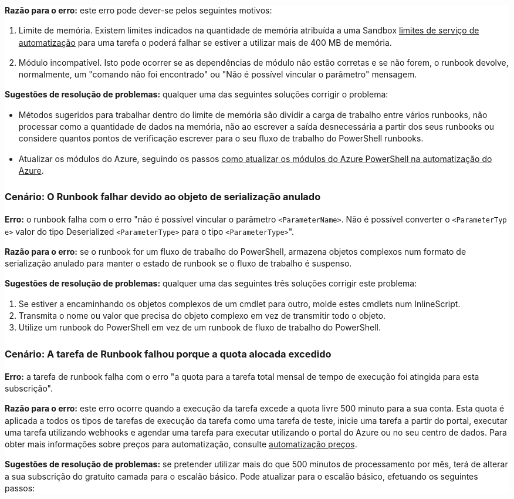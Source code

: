 **Razão para o erro:** este erro pode dever-se pelos seguintes motivos:  

1. Limite de memória. Existem limites indicados na quantidade de memória atribuída a uma Sandbox [limites de serviço de automatização](../azure-subscription-service-limits.md#automation-limits) para uma tarefa o poderá falhar se estiver a utilizar mais de 400 MB de memória. 

2. Módulo incompatível. Isto pode ocorrer se as dependências de módulo não estão corretas e se não forem, o runbook devolve, normalmente, um "comando não foi encontrado" ou "Não é possível vincular o parâmetro" mensagem. 

**Sugestões de resolução de problemas:** qualquer uma das seguintes soluções corrigir o problema:

* Métodos sugeridos para trabalhar dentro do limite de memória são dividir a carga de trabalho entre vários runbooks, não processar como a quantidade de dados na memória, não ao escrever a saída desnecessária a partir dos seus runbooks ou considere quantos pontos de verificação escrever para o seu fluxo de trabalho do PowerShell runbooks.  

* Atualizar os módulos do Azure, seguindo os passos [como atualizar os módulos do Azure PowerShell na automatização do Azure](automation-update-azure-modules.md).  


### <a name="scenario-runbook-fails-because-of-deserialized-object"></a>Cenário: O Runbook falhar devido ao objeto de serialização anulado
**Erro:** o runbook falha com o erro "não é possível vincular o parâmetro ``<ParameterName>``. Não é possível converter o ``<ParameterType>`` valor do tipo Deserialized ``<ParameterType>`` para o tipo ``<ParameterType>``".

**Razão para o erro:** se o runbook for um fluxo de trabalho do PowerShell, armazena objetos complexos num formato de serialização anulado para manter o estado de runbook se o fluxo de trabalho é suspenso.

**Sugestões de resolução de problemas:** qualquer uma das seguintes três soluções corrigir este problema:

1. Se estiver a encaminhando os objetos complexos de um cmdlet para outro, molde estes cmdlets num InlineScript.
2. Transmita o nome ou valor que precisa do objeto complexo em vez de transmitir todo o objeto.
3. Utilize um runbook do PowerShell em vez de um runbook de fluxo de trabalho do PowerShell.

### <a name="scenario-runbook-job-failed-because-the-allocated-quota-exceeded"></a>Cenário: A tarefa de Runbook falhou porque a quota alocada excedido
**Erro:** a tarefa de runbook falha com o erro "a quota para a tarefa total mensal de tempo de execução foi atingida para esta subscrição".

**Razão para o erro:** este erro ocorre quando a execução da tarefa excede a quota livre 500 minuto para a sua conta. Esta quota é aplicada a todos os tipos de tarefas de execução da tarefa como uma tarefa de teste, inicie uma tarefa a partir do portal, executar uma tarefa utilizando webhooks e agendar uma tarefa para executar utilizando o portal do Azure ou no seu centro de dados. Para obter mais informações sobre preços para automatização, consulte [automatização preços](https://azure.microsoft.com/pricing/details/automation/).

**Sugestões de resolução de problemas:** se pretender utilizar mais do que 500 minutos de processamento por mês, terá de alterar a sua subscrição do gratuito camada para o escalão básico. Pode atualizar para o escalão básico, efetuando os seguintes passos:  
